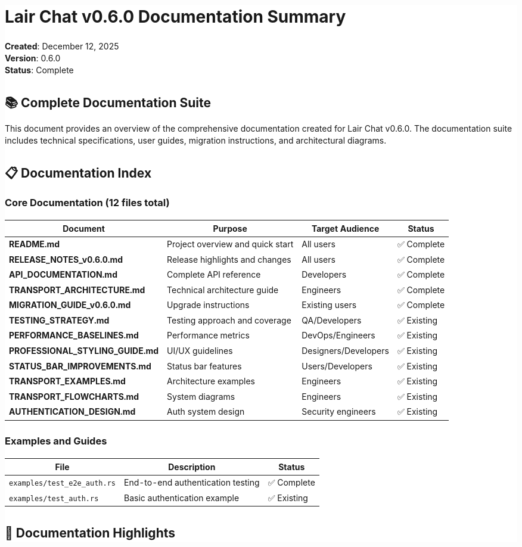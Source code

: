 # Lair Chat v0.6.0 Documentation Summary

**Created**: December 12, 2025  
**Version**: 0.6.0  
**Status**: Complete

## 📚 Complete Documentation Suite

This document provides an overview of the comprehensive documentation created for Lair Chat v0.6.0. The documentation suite includes technical specifications, user guides, migration instructions, and architectural diagrams.

## 📋 Documentation Index

### Core Documentation (12 files total)

| Document | Purpose | Target Audience | Status |
|----------|---------|-----------------|--------|
| **README.md** | Project overview and quick start | All users | ✅ Complete |
| **RELEASE_NOTES_v0.6.0.md** | Release highlights and changes | All users | ✅ Complete |
| **API_DOCUMENTATION.md** | Complete API reference | Developers | ✅ Complete |
| **TRANSPORT_ARCHITECTURE.md** | Technical architecture guide | Engineers | ✅ Complete |
| **MIGRATION_GUIDE_v0.6.0.md** | Upgrade instructions | Existing users | ✅ Complete |
| **TESTING_STRATEGY.md** | Testing approach and coverage | QA/Developers | ✅ Existing |
| **PERFORMANCE_BASELINES.md** | Performance metrics | DevOps/Engineers | ✅ Existing |
| **PROFESSIONAL_STYLING_GUIDE.md** | UI/UX guidelines | Designers/Developers | ✅ Existing |
| **STATUS_BAR_IMPROVEMENTS.md** | Status bar features | Users/Developers | ✅ Existing |
| **TRANSPORT_EXAMPLES.md** | Architecture examples | Engineers | ✅ Existing |
| **TRANSPORT_FLOWCHARTS.md** | System diagrams | Engineers | ✅ Existing |
| **AUTHENTICATION_DESIGN.md** | Auth system design | Security engineers | ✅ Existing |

### Examples and Guides

| File | Description | Status |
|------|-------------|--------|
| `examples/test_e2e_auth.rs` | End-to-end authentication testing | ✅ Complete |
| `examples/test_auth.rs` | Basic authentication example | ✅ Existing |

## 📖 Documentation Highlights
